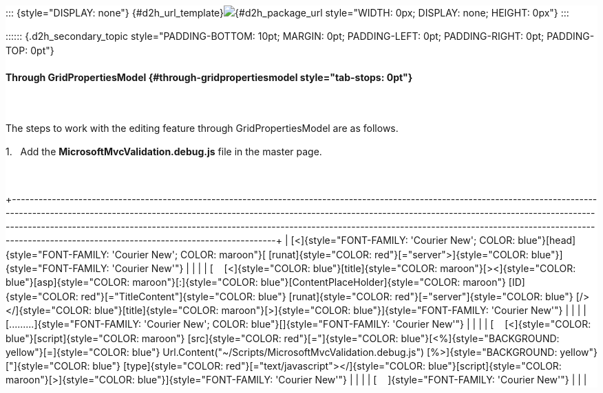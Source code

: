 ::: {style="DISPLAY: none"}
[](ms-xhelp:///?Id=d2h_url_template){#d2h_url_template}![](!package_url!){#d2h_package_url style="WIDTH: 0px; DISPLAY: none; HEIGHT: 0px"}
:::

:::::: {.d2h_secondary_topic style="PADDING-BOTTOM: 10pt; MARGIN: 0pt; PADDING-LEFT: 0pt; PADDING-RIGHT: 0pt; PADDING-TOP: 0pt"}
#### Through GridPropertiesModel {#through-gridpropertiesmodel style="tab-stops: 0pt"}

 

The steps to work with the editing feature through GridPropertiesModel are as follows.

1.   Add the **MicrosoftMvcValidation.debug.js** file in the master page.

 

+---------------------------------------------------------------------------------------------------------------------------------------------------------------------------------------------------------------------------------------------------------------------------------------------------------------------------------------------------------------------------------------------------------------------------------------------------------------------------+
| [\<]{style="FONT-FAMILY: 'Courier New'; COLOR: blue"}[head]{style="FONT-FAMILY: 'Courier New'; COLOR: maroon"}[ [runat]{style="COLOR: red"}[=\"server\"\>]{style="COLOR: blue"}]{style="FONT-FAMILY: 'Courier New'"}                                                                                                                                                                                                                                                      |
|                                                                                                                                                                                                                                                                                                                                                                                                                                                                           |
| [    [\<]{style="COLOR: blue"}[title]{style="COLOR: maroon"}[\>\<]{style="COLOR: blue"}[asp]{style="COLOR: maroon"}[:]{style="COLOR: blue"}[ContentPlaceHolder]{style="COLOR: maroon"} [ID]{style="COLOR: red"}[=\"TitleContent\"]{style="COLOR: blue"} [runat]{style="COLOR: red"}[=\"server\"]{style="COLOR: blue"} [/\>\</]{style="COLOR: blue"}[title]{style="COLOR: maroon"}[\>]{style="COLOR: blue"}]{style="FONT-FAMILY: 'Courier New'"}                           |
|                                                                                                                                                                                                                                                                                                                                                                                                                                                                           |
| [.........]{style="FONT-FAMILY: 'Courier New'; COLOR: blue"}[]{style="FONT-FAMILY: 'Courier New'"}                                                                                                                                                                                                                                                                                                                                                                        |
|                                                                                                                                                                                                                                                                                                                                                                                                                                                                           |
| [    [\<]{style="COLOR: blue"}[script]{style="COLOR: maroon"} [src]{style="COLOR: red"}[=\"]{style="COLOR: blue"}[\<%]{style="BACKGROUND: yellow"}[=]{style="COLOR: blue"} Url.Content(\"\~/Scripts/MicrosoftMvcValidation.debug.js\") [%\>]{style="BACKGROUND: yellow"}[\"]{style="COLOR: blue"} [type]{style="COLOR: red"}[=\"text/javascript\"\>\</]{style="COLOR: blue"}[script]{style="COLOR: maroon"}[\>]{style="COLOR: blue"}]{style="FONT-FAMILY: 'Courier New'"} |
|                                                                                                                                                                                                                                                                                                                                                                                                                                                                           |
| [    ]{style="FONT-FAMILY: 'Courier New'"}                                                                                                                                                                                                                                                                                                                                                                                                                                |
|                                                                                                                                                                                                                                                                                                                                                                                                                                                                           |